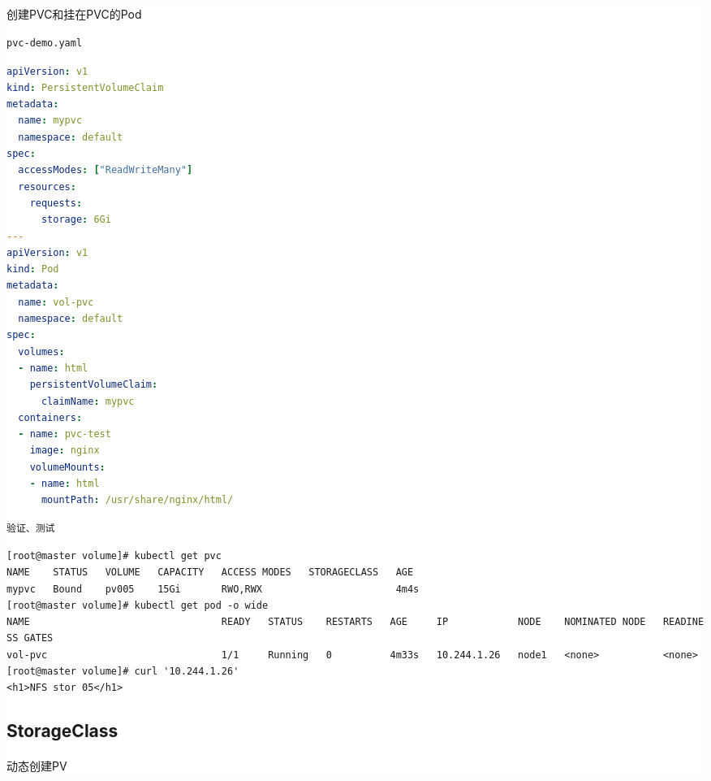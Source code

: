 
创建PVC和挂在PVC的Pod

`pvc-demo.yaml`

```yaml
apiVersion: v1
kind: PersistentVolumeClaim
metadata:
  name: mypvc
  namespace: default
spec:
  accessModes: ["ReadWriteMany"]
  resources:
    requests:
      storage: 6Gi
---
apiVersion: v1
kind: Pod
metadata:
  name: vol-pvc
  namespace: default
spec:
  volumes:
  - name: html
    persistentVolumeClaim:
      claimName: mypvc
  containers:
  - name: pvc-test
    image: nginx
    volumeMounts:
    - name: html
      mountPath: /usr/share/nginx/html/
```

`验证、测试`

```shell
[root@master volume]# kubectl get pvc
NAME    STATUS   VOLUME   CAPACITY   ACCESS MODES   STORAGECLASS   AGE
mypvc   Bound    pv005    15Gi       RWO,RWX                       4m4s
[root@master volume]# kubectl get pod -o wide
NAME                                 READY   STATUS    RESTARTS   AGE     IP            NODE    NOMINATED NODE   READINESS GATES
vol-pvc                              1/1     Running   0          4m33s   10.244.1.26   node1   <none>           <none>
[root@master volume]# curl '10.244.1.26'
<h1>NFS stor 05</h1>
```

## StorageClass

动态创建PV
